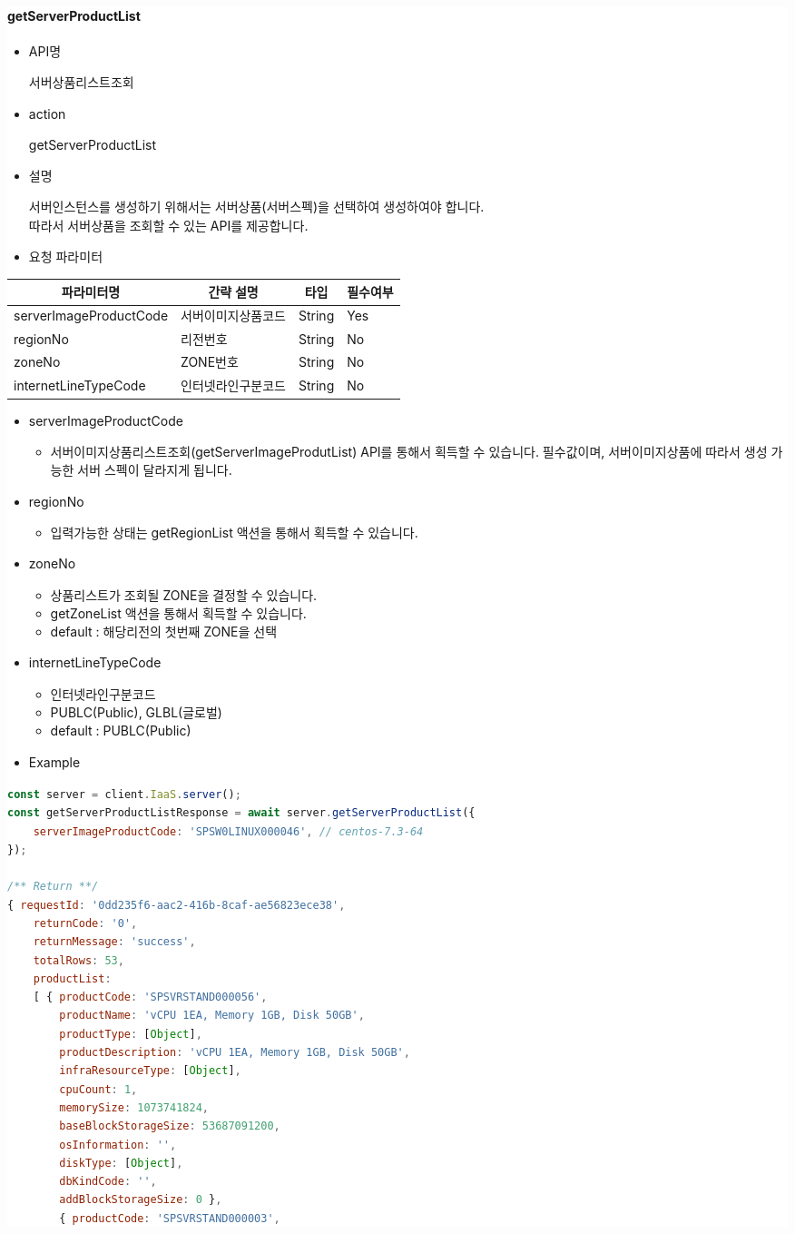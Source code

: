 
#### getServerProductList

- API명

  서버상품리스트조회

- action

  getServerProductList

- 설명

  서버인스턴스를 생성하기 위해서는 서버상품(서버스펙)을 선택하여 생성하여야 합니다.<br />
  따라서 서버상품을 조회할 수 있는 API를 제공합니다.

- 요청 파라미터

| 파라미터명                | 간략 설명       | 타입     |  필수여부 |
| ---------------------- | ------------- | ------ |  ---- |
| serverImageProductCode | 서버이미지상품코드 | String | Yes  |
| regionNo               | 리전번호        | String |    No    |
| zoneNo                 | ZONE번호       | String |  No      |
| internetLineTypeCode   | 인터넷라인구분코드 | String | No       |

- serverImageProductCode
  - 서버이미지상품리스트조회(getServerImageProdutList) API를 통해서 획득할 수 있습니다. 필수값이며, 서버이미지상품에 따라서 생성 가능한 서버 스펙이 달라지게 됩니다.
- regionNo
  - 입력가능한 상태는 getRegionList 액션을 통해서 획득할 수 있습니다.
- zoneNo
  - 상품리스트가 조회될 ZONE을 결정할 수 있습니다.
  - getZoneList 액션을 통해서 획득할 수 있습니다.
  - default : 해당리전의 첫번째 ZONE을 선택
- internetLineTypeCode
  - 인터넷라인구분코드
  - PUBLC(Public), GLBL(글로벌)
  - default : PUBLC(Public)

- Example

```javascript
const server = client.IaaS.server();
const getServerProductListResponse = await server.getServerProductList({
    serverImageProductCode: 'SPSW0LINUX000046', // centos-7.3-64
});

/** Return **/
{ requestId: '0dd235f6-aac2-416b-8caf-ae56823ece38',
    returnCode: '0',
    returnMessage: 'success',
    totalRows: 53,
    productList: 
    [ { productCode: 'SPSVRSTAND000056',
        productName: 'vCPU 1EA, Memory 1GB, Disk 50GB',
        productType: [Object],
        productDescription: 'vCPU 1EA, Memory 1GB, Disk 50GB',
        infraResourceType: [Object],
        cpuCount: 1,
        memorySize: 1073741824,
        baseBlockStorageSize: 53687091200,
        osInformation: '',
        diskType: [Object],
        dbKindCode: '',
        addBlockStorageSize: 0 },
        { productCode: 'SPSVRSTAND000003',
```